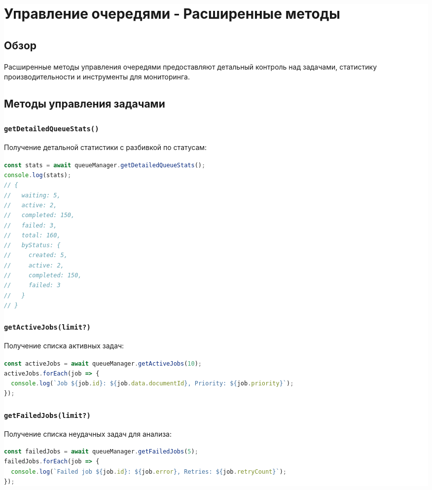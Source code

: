 # Управление очередями - Расширенные методы

## Обзор

Расширенные методы управления очередями предоставляют детальный контроль над задачами, статистику производительности и инструменты для мониторинга.

## Методы управления задачами

### `getDetailedQueueStats()`

Получение детальной статистики с разбивкой по статусам:

```typescript
const stats = await queueManager.getDetailedQueueStats();
console.log(stats);
// {
//   waiting: 5,
//   active: 2,
//   completed: 150,
//   failed: 3,
//   total: 160,
//   byStatus: {
//     created: 5,
//     active: 2,
//     completed: 150,
//     failed: 3
//   }
// }
```

### `getActiveJobs(limit?)`

Получение списка активных задач:

```typescript
const activeJobs = await queueManager.getActiveJobs(10);
activeJobs.forEach(job => {
  console.log(`Job ${job.id}: ${job.data.documentId}, Priority: ${job.priority}`);
});
```

### `getFailedJobs(limit?)`

Получение списка неудачных задач для анализа:

```typescript
const failedJobs = await queueManager.getFailedJobs(5);
failedJobs.forEach(job => {
  console.log(`Failed job ${job.id}: ${job.error}, Retries: ${job.retryCount}`);
});
```
